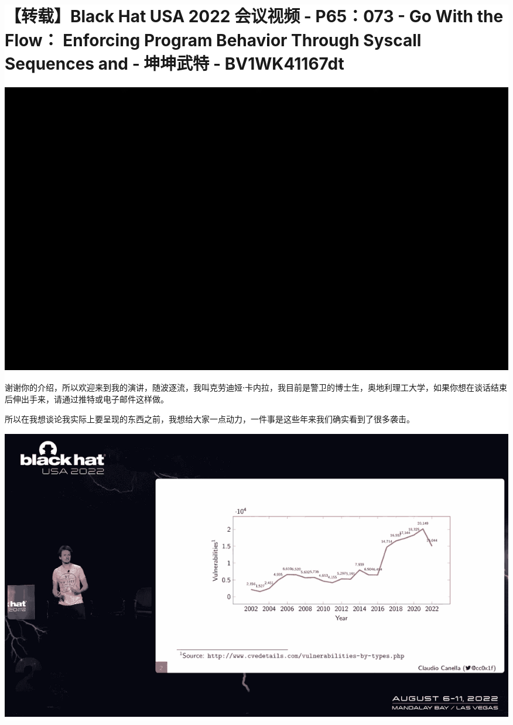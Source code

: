 # 【转载】Black Hat USA 2022 会议视频 - P65：073 - Go With the Flow： Enforcing Program Behavior Through Syscall Sequences and - 坤坤武特 - BV1WK41167dt

![](img/489d5bdda1fda82055537e9f7b9af067_0.png)

谢谢你的介绍，所以欢迎来到我的演讲，随波逐流，我叫克劳迪娅·卡内拉，我目前是警卫的博士生，奥地利理工大学，如果你想在谈话结束后伸出手来，请通过推特或电子邮件这样做。

所以在我想谈论我实际上要呈现的东西之前，我想给大家一点动力，一件事是这些年来我们确实看到了很多袭击。

![](img/489d5bdda1fda82055537e9f7b9af067_2.png)
